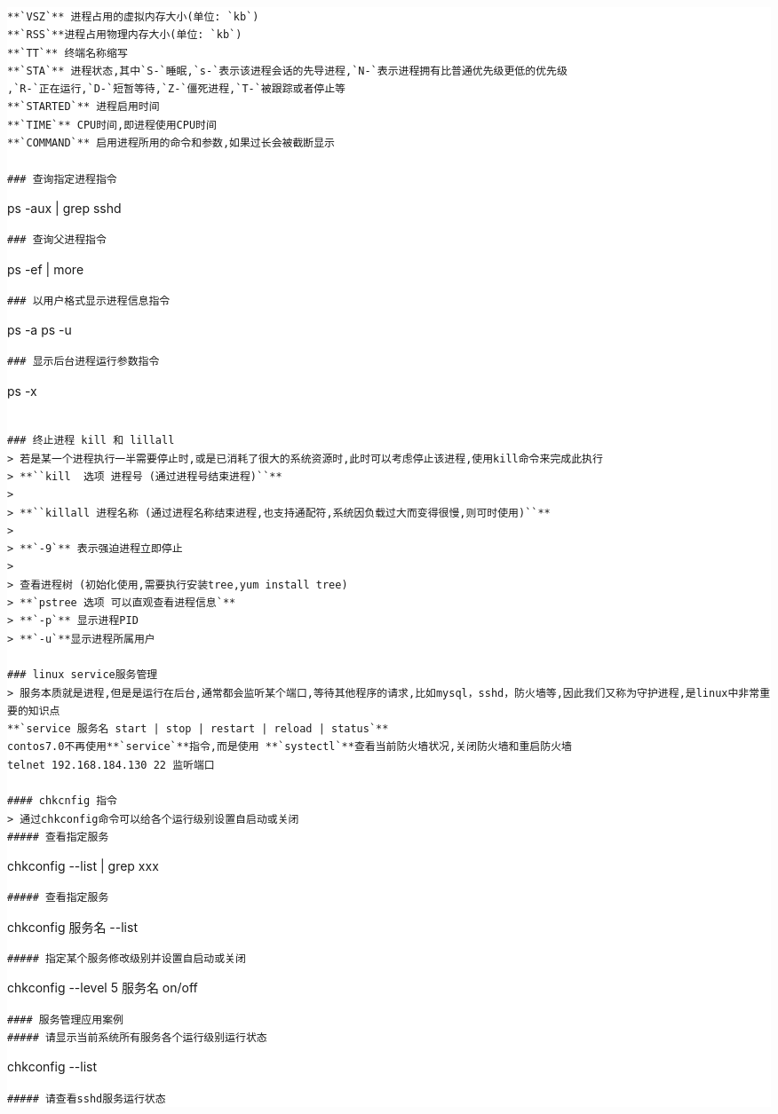 ```
**`VSZ`** 进程占用的虚拟内存大小(单位: `kb`)
**`RSS`**进程占用物理内存大小(单位: `kb`)
**`TT`** 终端名称缩写
**`STA`** 进程状态,其中`S-`睡眠,`s-`表示该进程会话的先导进程,`N-`表示进程拥有比普通优先级更低的优先级
,`R-`正在运行,`D-`短暂等待,`Z-`僵死进程,`T-`被跟踪或者停止等
**`STARTED`** 进程启用时间
**`TIME`** CPU时间,即进程使用CPU时间
**`COMMAND`** 启用进程所用的命令和参数,如果过长会被截断显示

### 查询指定进程指令
```
ps -aux | grep sshd
```
### 查询父进程指令
```
ps -ef | more
```
### 以用户格式显示进程信息指令
```
ps -a ps -u 
```
### 显示后台进程运行参数指令
```
ps -x 
```

### 终止进程 kill 和 lillall
> 若是某一个进程执行一半需要停止时,或是已消耗了很大的系统资源时,此时可以考虑停止该进程,使用kill命令来完成此执行
> **``kill  选项 进程号 (通过进程号结束进程)``**
> 
> **``killall 进程名称 (通过进程名称结束进程,也支持通配符,系统因负载过大而变得很慢,则可时使用)``**
> 
> **`-9`** 表示强迫进程立即停止
> 
> 查看进程树 (初始化使用,需要执行安装tree,yum install tree)
> **`pstree 选项 可以直观查看进程信息`**
> **`-p`** 显示进程PID
> **`-u`**显示进程所属用户

### linux service服务管理
> 服务本质就是进程,但是是运行在后台,通常都会监听某个端口,等待其他程序的请求,比如mysql，sshd，防火墙等,因此我们又称为守护进程,是linux中非常重要的知识点
**`service 服务名 start | stop | restart | reload | status`**
contos7.0不再使用**`service`**指令,而是使用 **`systectl`**查看当前防火墙状况,关闭防火墙和重启防火墙
telnet 192.168.184.130 22 监听端口

#### chkcnfig 指令
> 通过chkconfig命令可以给各个运行级别设置自启动或关闭
##### 查看指定服务 
```
chkconfig --list | grep xxx
```
##### 查看指定服务
```
chkconfig 服务名 --list
```
##### 指定某个服务修改级别并设置自启动或关闭
```
chkconfig --level 5 服务名 on/off
```
#### 服务管理应用案例
##### 请显示当前系统所有服务各个运行级别运行状态
```
chkconfig --list
```
##### 请查看sshd服务运行状态
```
